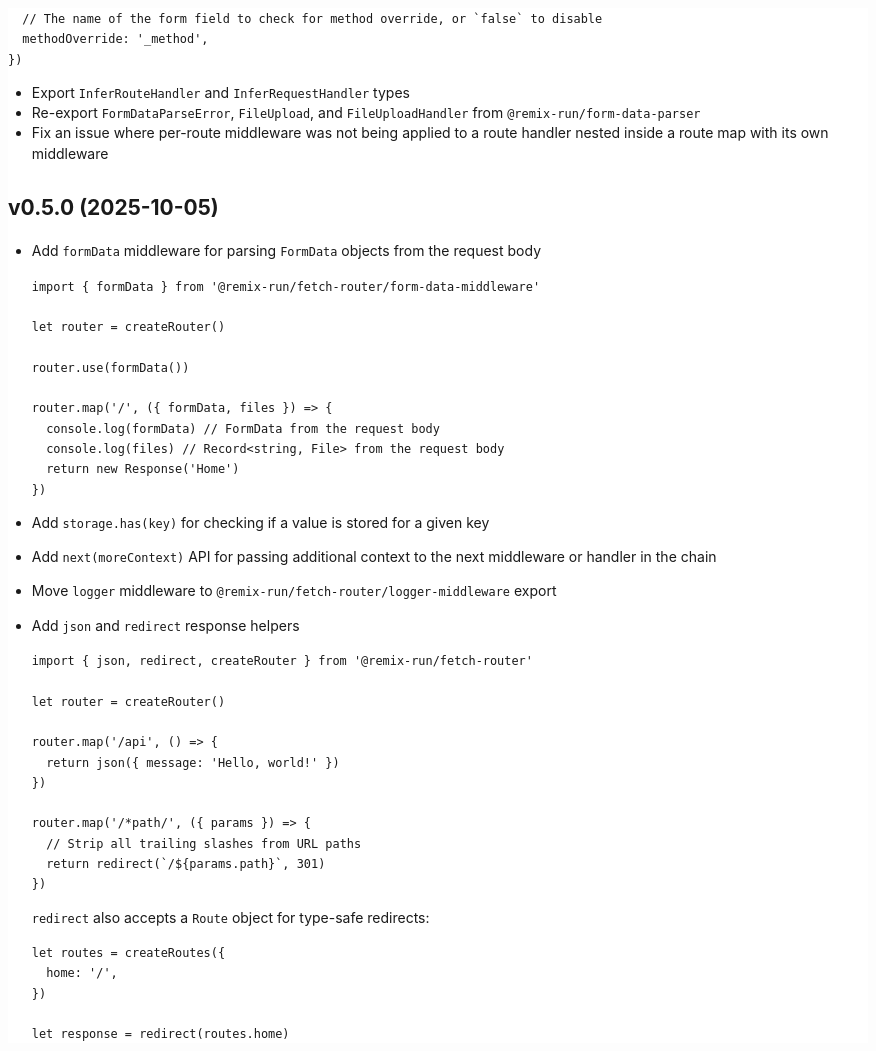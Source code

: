   ```tsx
    // The name of the form field to check for method override, or `false` to disable
    methodOverride: '_method',
  })
  ```

- Export `InferRouteHandler` and `InferRequestHandler` types
- Re-export `FormDataParseError`, `FileUpload`, and `FileUploadHandler` from `@remix-run/form-data-parser`
- Fix an issue where per-route middleware was not being applied to a route handler nested inside a route map with its own middleware

## v0.5.0 (2025-10-05)

- Add `formData` middleware for parsing `FormData` objects from the request body

  ```tsx
  import { formData } from '@remix-run/fetch-router/form-data-middleware'

  let router = createRouter()

  router.use(formData())

  router.map('/', ({ formData, files }) => {
    console.log(formData) // FormData from the request body
    console.log(files) // Record<string, File> from the request body
    return new Response('Home')
  })
  ```

- Add `storage.has(key)` for checking if a value is stored for a given key
- Add `next(moreContext)` API for passing additional context to the next middleware or handler in the chain
- Move `logger` middleware to `@remix-run/fetch-router/logger-middleware` export
- Add `json` and `redirect` response helpers

  ```tsx
  import { json, redirect, createRouter } from '@remix-run/fetch-router'

  let router = createRouter()

  router.map('/api', () => {
    return json({ message: 'Hello, world!' })
  })

  router.map('/*path/', ({ params }) => {
    // Strip all trailing slashes from URL paths
    return redirect(`/${params.path}`, 301)
  })
  ```

  `redirect` also accepts a `Route` object for type-safe redirects:

  ```tsx
  let routes = createRoutes({
    home: '/',
  })

  let response = redirect(routes.home)
  ```
